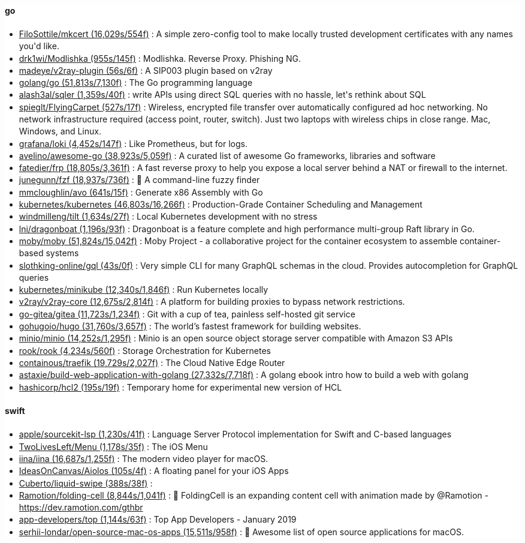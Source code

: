 #### go
* [FiloSottile/mkcert (16,029s/554f)](https://github.com/FiloSottile/mkcert) : A simple zero-config tool to make locally trusted development certificates with any names you'd like.
* [drk1wi/Modlishka (955s/145f)](https://github.com/drk1wi/Modlishka) : Modlishka. Reverse Proxy. Phishing NG.
* [madeye/v2ray-plugin (56s/6f)](https://github.com/madeye/v2ray-plugin) : A SIP003 plugin based on v2ray
* [golang/go (51,813s/7,130f)](https://github.com/golang/go) : The Go programming language
* [alash3al/sqler (1,359s/40f)](https://github.com/alash3al/sqler) : write APIs using direct SQL queries with no hassle, let's rethink about SQL
* [spieglt/FlyingCarpet (527s/17f)](https://github.com/spieglt/FlyingCarpet) : Wireless, encrypted file transfer over automatically configured ad hoc networking. No network infrastructure required (access point, router, switch). Just two laptops with wireless chips in close range. Mac, Windows, and Linux.
* [grafana/loki (4,452s/147f)](https://github.com/grafana/loki) : Like Prometheus, but for logs.
* [avelino/awesome-go (38,923s/5,059f)](https://github.com/avelino/awesome-go) : A curated list of awesome Go frameworks, libraries and software
* [fatedier/frp (18,805s/3,361f)](https://github.com/fatedier/frp) : A fast reverse proxy to help you expose a local server behind a NAT or firewall to the internet.
* [junegunn/fzf (18,937s/736f)](https://github.com/junegunn/fzf) : 🌸 A command-line fuzzy finder
* [mmcloughlin/avo (641s/15f)](https://github.com/mmcloughlin/avo) : Generate x86 Assembly with Go
* [kubernetes/kubernetes (46,803s/16,266f)](https://github.com/kubernetes/kubernetes) : Production-Grade Container Scheduling and Management
* [windmilleng/tilt (1,634s/27f)](https://github.com/windmilleng/tilt) : Local Kubernetes development with no stress
* [lni/dragonboat (1,196s/93f)](https://github.com/lni/dragonboat) : Dragonboat is a feature complete and high performance multi-group Raft library in Go.
* [moby/moby (51,824s/15,042f)](https://github.com/moby/moby) : Moby Project - a collaborative project for the container ecosystem to assemble container-based systems
* [slothking-online/gql (43s/0f)](https://github.com/slothking-online/gql) : Very simple CLI for many GraphQL schemas in the cloud. Provides autocompletion for GraphQL queries
* [kubernetes/minikube (12,340s/1,846f)](https://github.com/kubernetes/minikube) : Run Kubernetes locally
* [v2ray/v2ray-core (12,675s/2,814f)](https://github.com/v2ray/v2ray-core) : A platform for building proxies to bypass network restrictions.
* [go-gitea/gitea (11,723s/1,234f)](https://github.com/go-gitea/gitea) : Git with a cup of tea, painless self-hosted git service
* [gohugoio/hugo (31,760s/3,657f)](https://github.com/gohugoio/hugo) : The world’s fastest framework for building websites.
* [minio/minio (14,252s/1,295f)](https://github.com/minio/minio) : Minio is an open source object storage server compatible with Amazon S3 APIs
* [rook/rook (4,234s/560f)](https://github.com/rook/rook) : Storage Orchestration for Kubernetes
* [containous/traefik (19,729s/2,027f)](https://github.com/containous/traefik) : The Cloud Native Edge Router
* [astaxie/build-web-application-with-golang (27,332s/7,718f)](https://github.com/astaxie/build-web-application-with-golang) : A golang ebook intro how to build a web with golang
* [hashicorp/hcl2 (195s/19f)](https://github.com/hashicorp/hcl2) : Temporary home for experimental new version of HCL

#### swift
* [apple/sourcekit-lsp (1,230s/41f)](https://github.com/apple/sourcekit-lsp) : Language Server Protocol implementation for Swift and C-based languages
* [TwoLivesLeft/Menu (1,178s/35f)](https://github.com/TwoLivesLeft/Menu) : The iOS Menu
* [iina/iina (16,687s/1,255f)](https://github.com/iina/iina) : The modern video player for macOS.
* [IdeasOnCanvas/Aiolos (105s/4f)](https://github.com/IdeasOnCanvas/Aiolos) : A floating panel for your iOS Apps
* [Cuberto/liquid-swipe (388s/38f)](https://github.com/Cuberto/liquid-swipe) : 
* [Ramotion/folding-cell (8,844s/1,041f)](https://github.com/Ramotion/folding-cell) : 📃 FoldingCell is an expanding content cell with animation made by @Ramotion - https://dev.ramotion.com/gthbr
* [app-developers/top (1,144s/63f)](https://github.com/app-developers/top) : Top App Developers - January 2019
* [serhii-londar/open-source-mac-os-apps (15,511s/958f)](https://github.com/serhii-londar/open-source-mac-os-apps) : 🚀 Awesome list of open source applications for macOS.